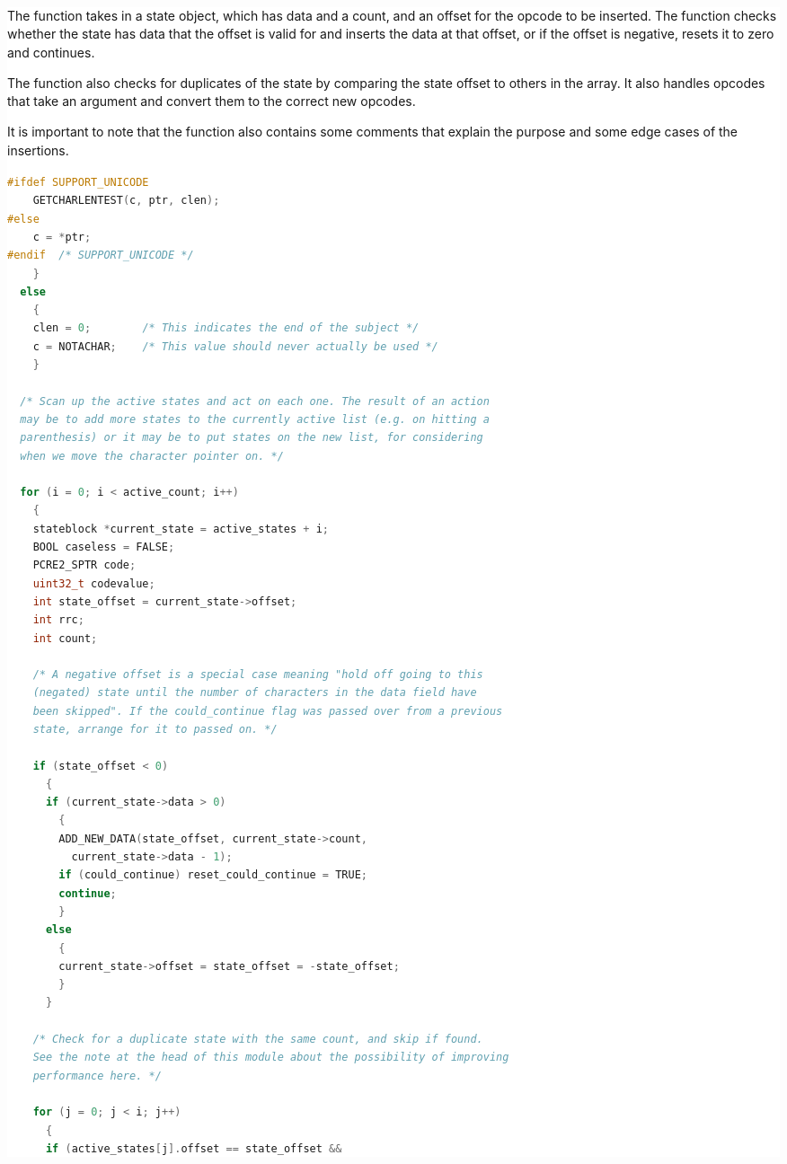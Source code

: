 The function takes in a state object, which has data and a count, and an offset for the opcode to be inserted. The function checks whether the state has data that the offset is valid for and inserts the data at that offset, or if the offset is negative, resets it to zero and continues.

The function also checks for duplicates of the state by comparing the state offset to others in the array. It also handles opcodes that take an argument and convert them to the correct new opcodes.

It is important to note that the function also contains some comments that explain the purpose and some edge cases of the insertions.


```cpp
#ifdef SUPPORT_UNICODE
    GETCHARLENTEST(c, ptr, clen);
#else
    c = *ptr;
#endif  /* SUPPORT_UNICODE */
    }
  else
    {
    clen = 0;        /* This indicates the end of the subject */
    c = NOTACHAR;    /* This value should never actually be used */
    }

  /* Scan up the active states and act on each one. The result of an action
  may be to add more states to the currently active list (e.g. on hitting a
  parenthesis) or it may be to put states on the new list, for considering
  when we move the character pointer on. */

  for (i = 0; i < active_count; i++)
    {
    stateblock *current_state = active_states + i;
    BOOL caseless = FALSE;
    PCRE2_SPTR code;
    uint32_t codevalue;
    int state_offset = current_state->offset;
    int rrc;
    int count;

    /* A negative offset is a special case meaning "hold off going to this
    (negated) state until the number of characters in the data field have
    been skipped". If the could_continue flag was passed over from a previous
    state, arrange for it to passed on. */

    if (state_offset < 0)
      {
      if (current_state->data > 0)
        {
        ADD_NEW_DATA(state_offset, current_state->count,
          current_state->data - 1);
        if (could_continue) reset_could_continue = TRUE;
        continue;
        }
      else
        {
        current_state->offset = state_offset = -state_offset;
        }
      }

    /* Check for a duplicate state with the same count, and skip if found.
    See the note at the head of this module about the possibility of improving
    performance here. */

    for (j = 0; j < i; j++)
      {
      if (active_states[j].offset == state_offset &&
```